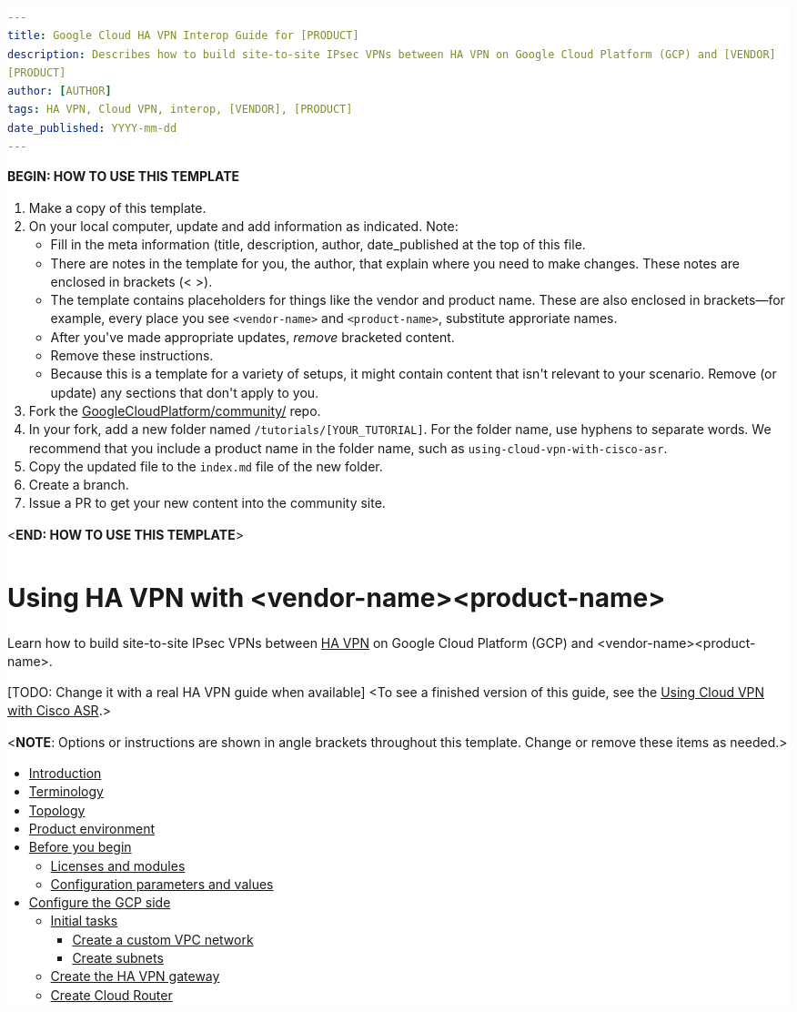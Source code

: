 ```yaml
---
title: Google Cloud HA VPN Interop Guide for [PRODUCT]
description: Describes how to build site-to-site IPsec VPNs between HA VPN on Google Cloud Platform (GCP) and [VENDOR] [PRODUCT]
author: [AUTHOR]
tags: HA VPN, Cloud VPN, interop, [VENDOR], [PRODUCT]
date_published: YYYY-mm-dd
---
```


**BEGIN: HOW TO USE THIS TEMPLATE**

1. Make a copy of this template.
1. On your local computer, update and add information as indicated. Note:
    + Fill in the meta information (title, description, author, date_published at the top
      of this file.
    + There are notes in the template for you, the author, that explain where you need to
      make changes. These notes are enclosed in brackets (&lt; &gt;).
    + The template contains placeholders for things like the vendor and 
      product name. These are also enclosed in brackets—for example, 
      every place you see `<vendor-name>` and `<product-name>`, 
      substitute approriate names.
    + After you've made appropriate updates, _remove_ bracketed content.
    + Remove these instructions.
    + Because this is a template for a variety of setups, it might contain
      content that isn't relevant to your scenario. Remove (or update)
      any sections that don't apply to you.
1. Fork the [GoogleCloudPlatform/community/](https://github.com/GoogleCloudPlatform/community/) repo.
4. In your fork, add a new folder named `/tutorials/[YOUR_TUTORIAL]`. For the
   folder name, use hyphens to separate words. We recommend that you 
   include a product name in the folder name, such as `using-cloud-vpn-with-cisco-asr`.
5. Copy the updated file to the `index.md` file of the new folder.
6. Create a branch.
7. Issue a PR to get your new content into the community site.
   
<**END: HOW TO USE THIS TEMPLATE**>

# Using HA VPN with \<vendor-name>\<product-name>

Learn how to build site-to-site IPsec VPNs between [HA VPN](https://cloud.google.com/vpn/docs/)
on Google Cloud Platform (GCP) and \<vendor-name>\<product-name>.

[TODO: Change it with a real HA VPN guide when available]
<To see a finished version of this guide, see the
[Using Cloud VPN with Cisco ASR](https://cloud.google.com/community/tutorials/using-cloud-vpn-with-cisco-asr#top_of_page).>

<**NOTE**: Options or instructions are shown in angle brackets throughout this
template. Change or remove these items as needed.>

- [Introduction](#introduction)
- [Terminology](#terminology)
- [Topology](#topology)
- [Product environment](#product-environment)
- [Before you begin](#before-you-begin)
    - [Licenses and modules](#licenses-and-modules)
    - [Configuration parameters and values](#configuration-parameters-and-values)
- [Configure the GCP side](#configure-the-gcp-side)
    - [Initial tasks](#initial-tasks)
        - [Create a custom VPC network](#create-a-custom-vpc-network)
        - [Create subnets](#create-subnets)
    - [Create the HA VPN gateway](#create-the-ha-vpn-gateway)
    - [Create Cloud Router](#create-cloud-router)